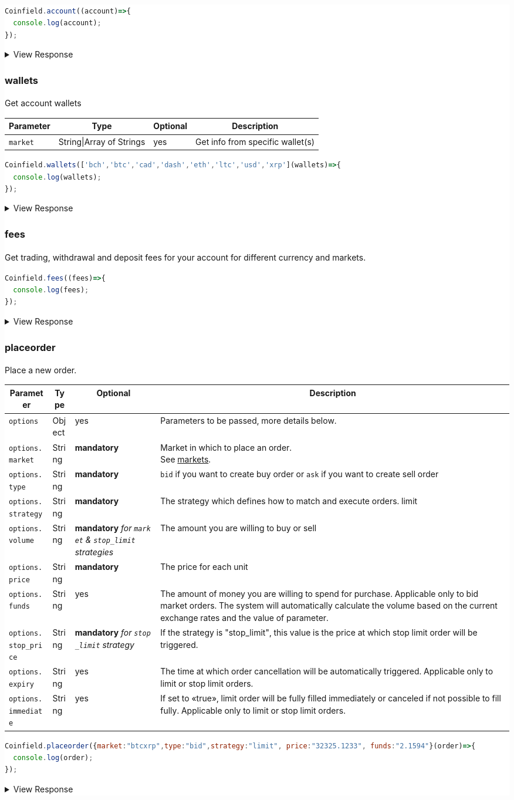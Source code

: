 ```js
Coinfield.account((account)=>{
  console.log(account);
});
```
<details><summary>View Response</summary></details>

### wallets
Get account wallets

|Parameter|Type|Optional|Description|
| --- | --- | --- | --- |
|`market`|String\|Array of Strings|yes|Get info from specific wallet(s)
```js
Coinfield.wallets(['bch','btc','cad','dash','eth','ltc','usd','xrp'](wallets)=>{
  console.log(wallets);
});
```
<details><summary>View Response</summary></details>

### fees
Get trading, withdrawal and deposit fees for your account for different currency and markets.

```js
Coinfield.fees((fees)=>{
  console.log(fees);
});
```
<details><summary>View Response</summary></details>

### placeorder
Place a new order.

|Parameter | Type | Optional | Description|
| ---|---|---|---|
|`options`| Object | yes | Parameters to be passed, more details below.|
|`options.market`	|String	|**mandatory**|Market in which to place an order.<br/> See [markets](#markets).|
|`options.type`|	String|**mandatory**|`bid` if you want to create buy order or `ask` if you want to create sell order|
|`options.strategy`|	String|	**mandatory**|The strategy which defines how to match and execute orders. limit|market|stop_limit|
|`options.volume`	|String	|**mandatory** *for `market` & `stop_limit` strategies*|The amount you are willing to buy or sell|
|`options.price`|	String	|**mandatory**|The price for each unit|
|`options.funds`|	String	|yes|The amount of money you are willing to spend for purchase. Applicable only to bid market orders. The system will automatically calculate the volume based on the current exchange rates and the value of parameter.|
|`options.stop_price`|String|**mandatory** *for `stop_limit` strategy*|If the strategy is "stop_limit", this value is the price at which stop limit order will be triggered.|
|`options.expiry`|String|	yes |The time at which order cancellation will be automatically triggered. Applicable only to limit or stop limit orders.|
|`options.immediate`|	String|	yes |If set to «true», limit order will be fully filled immediately or canceled if not possible to fill fully. Applicable only to limit or stop limit orders.|
```js
Coinfield.placeorder({market:"btcxrp",type:"bid",strategy:"limit", price:"32325.1233", funds:"2.1594"}(order)=>{
  console.log(order);
});
```
<details><summary>View Response</summary></details>
